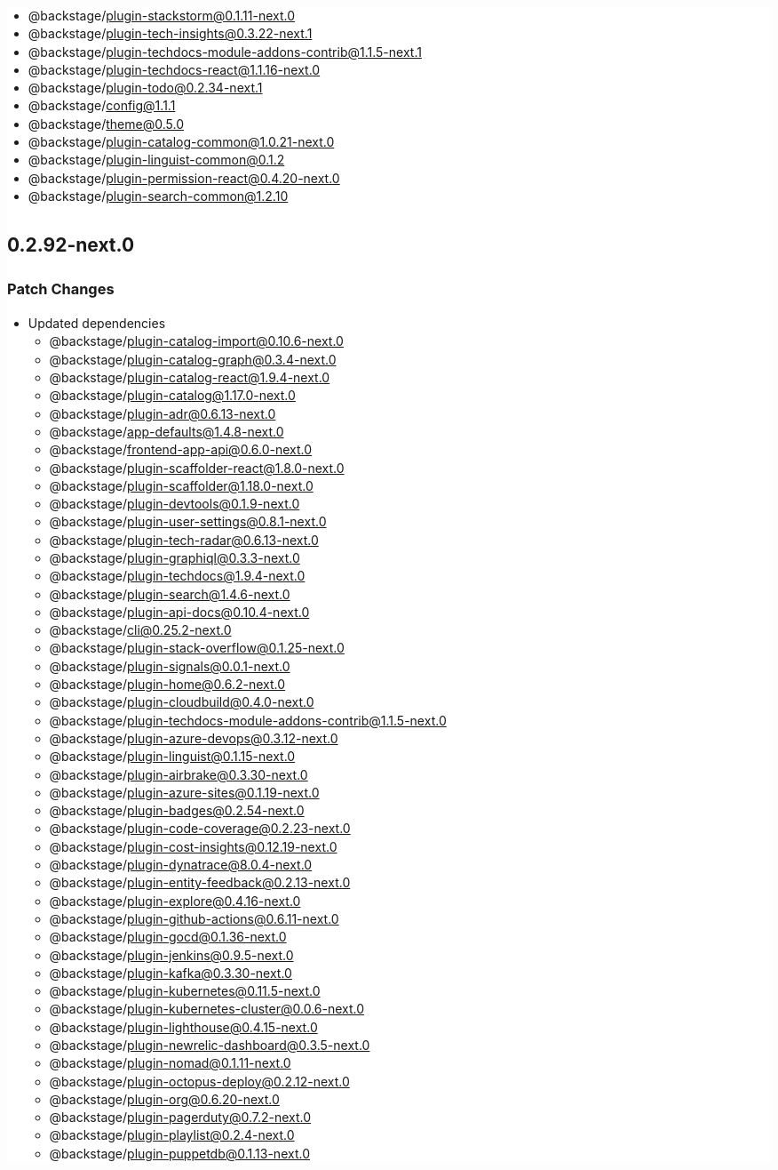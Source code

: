   - @backstage/plugin-stackstorm@0.1.11-next.0
  - @backstage/plugin-tech-insights@0.3.22-next.1
  - @backstage/plugin-techdocs-module-addons-contrib@1.1.5-next.1
  - @backstage/plugin-techdocs-react@1.1.16-next.0
  - @backstage/plugin-todo@0.2.34-next.1
  - @backstage/config@1.1.1
  - @backstage/theme@0.5.0
  - @backstage/plugin-catalog-common@1.0.21-next.0
  - @backstage/plugin-linguist-common@0.1.2
  - @backstage/plugin-permission-react@0.4.20-next.0
  - @backstage/plugin-search-common@1.2.10

## 0.2.92-next.0

### Patch Changes

- Updated dependencies
  - @backstage/plugin-catalog-import@0.10.6-next.0
  - @backstage/plugin-catalog-graph@0.3.4-next.0
  - @backstage/plugin-catalog-react@1.9.4-next.0
  - @backstage/plugin-catalog@1.17.0-next.0
  - @backstage/plugin-adr@0.6.13-next.0
  - @backstage/app-defaults@1.4.8-next.0
  - @backstage/frontend-app-api@0.6.0-next.0
  - @backstage/plugin-scaffolder-react@1.8.0-next.0
  - @backstage/plugin-scaffolder@1.18.0-next.0
  - @backstage/plugin-devtools@0.1.9-next.0
  - @backstage/plugin-user-settings@0.8.1-next.0
  - @backstage/plugin-tech-radar@0.6.13-next.0
  - @backstage/plugin-graphiql@0.3.3-next.0
  - @backstage/plugin-techdocs@1.9.4-next.0
  - @backstage/plugin-search@1.4.6-next.0
  - @backstage/plugin-api-docs@0.10.4-next.0
  - @backstage/cli@0.25.2-next.0
  - @backstage/plugin-stack-overflow@0.1.25-next.0
  - @backstage/plugin-signals@0.0.1-next.0
  - @backstage/plugin-home@0.6.2-next.0
  - @backstage/plugin-cloudbuild@0.4.0-next.0
  - @backstage/plugin-techdocs-module-addons-contrib@1.1.5-next.0
  - @backstage/plugin-azure-devops@0.3.12-next.0
  - @backstage/plugin-linguist@0.1.15-next.0
  - @backstage/plugin-airbrake@0.3.30-next.0
  - @backstage/plugin-azure-sites@0.1.19-next.0
  - @backstage/plugin-badges@0.2.54-next.0
  - @backstage/plugin-code-coverage@0.2.23-next.0
  - @backstage/plugin-cost-insights@0.12.19-next.0
  - @backstage/plugin-dynatrace@8.0.4-next.0
  - @backstage/plugin-entity-feedback@0.2.13-next.0
  - @backstage/plugin-explore@0.4.16-next.0
  - @backstage/plugin-github-actions@0.6.11-next.0
  - @backstage/plugin-gocd@0.1.36-next.0
  - @backstage/plugin-jenkins@0.9.5-next.0
  - @backstage/plugin-kafka@0.3.30-next.0
  - @backstage/plugin-kubernetes@0.11.5-next.0
  - @backstage/plugin-kubernetes-cluster@0.0.6-next.0
  - @backstage/plugin-lighthouse@0.4.15-next.0
  - @backstage/plugin-newrelic-dashboard@0.3.5-next.0
  - @backstage/plugin-nomad@0.1.11-next.0
  - @backstage/plugin-octopus-deploy@0.2.12-next.0
  - @backstage/plugin-org@0.6.20-next.0
  - @backstage/plugin-pagerduty@0.7.2-next.0
  - @backstage/plugin-playlist@0.2.4-next.0
  - @backstage/plugin-puppetdb@0.1.13-next.0